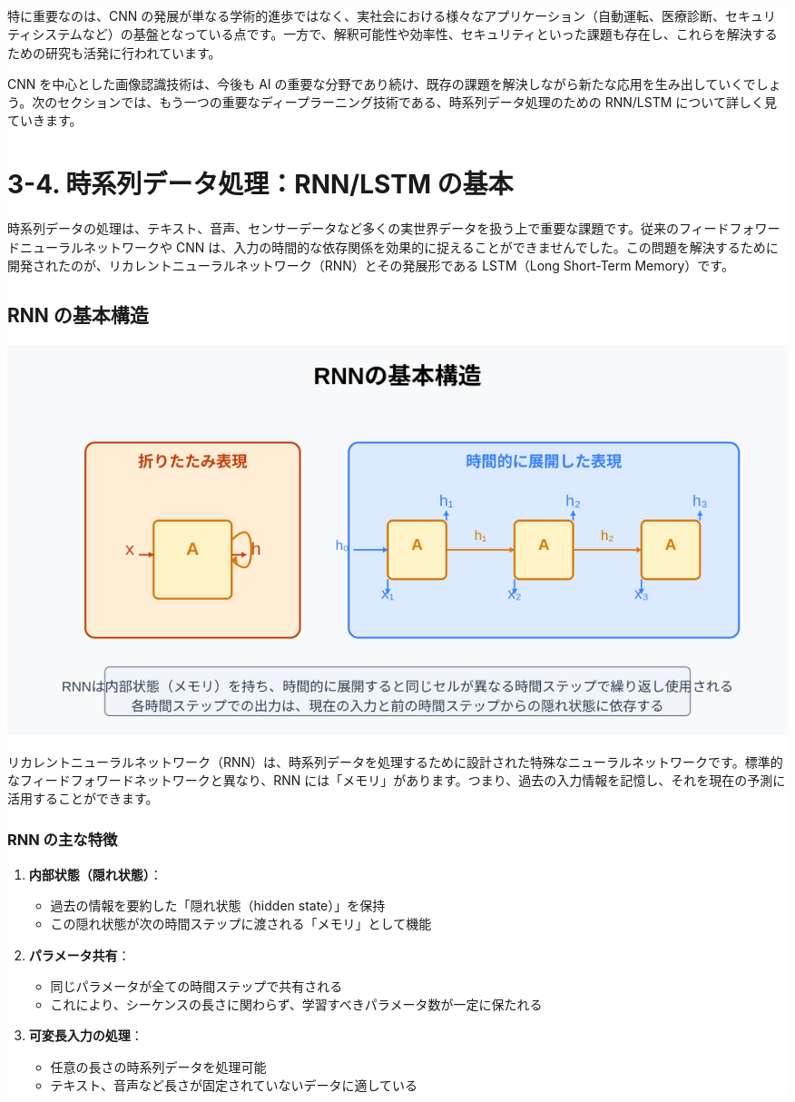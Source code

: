 特に重要なのは、CNN の発展が単なる学術的進歩ではなく、実社会における様々なアプリケーション（自動運転、医療診断、セキュリティシステムなど）の基盤となっている点です。一方で、解釈可能性や効率性、セキュリティといった課題も存在し、これらを解決するための研究も活発に行われています。

CNN を中心とした画像認識技術は、今後も AI の重要な分野であり続け、既存の課題を解決しながら新たな応用を生み出していくでしょう。次のセクションでは、もう一つの重要なディープラーニング技術である、時系列データ処理のための RNN/LSTM について詳しく見ていきます。

# 3-4. 時系列データ処理：RNN/LSTM の基本

時系列データの処理は、テキスト、音声、センサーデータなど多くの実世界データを扱う上で重要な課題です。従来のフィードフォワードニューラルネットワークや CNN は、入力の時間的な依存関係を効果的に捉えることができませんでした。この問題を解決するために開発されたのが、リカレントニューラルネットワーク（RNN）とその発展形である LSTM（Long Short-Term Memory）です。

## RNN の基本構造

![rnn-architecture.svg](./rnn-architecture.svg)

リカレントニューラルネットワーク（RNN）は、時系列データを処理するために設計された特殊なニューラルネットワークです。標準的なフィードフォワードネットワークと異なり、RNN には「メモリ」があります。つまり、過去の入力情報を記憶し、それを現在の予測に活用することができます。

### RNN の主な特徴

1. **内部状態（隠れ状態）**：

   - 過去の情報を要約した「隠れ状態（hidden state）」を保持
   - この隠れ状態が次の時間ステップに渡される「メモリ」として機能

2. **パラメータ共有**：

   - 同じパラメータが全ての時間ステップで共有される
   - これにより、シーケンスの長さに関わらず、学習すべきパラメータ数が一定に保たれる

3. **可変長入力の処理**：
   - 任意の長さの時系列データを処理可能
   - テキスト、音声など長さが固定されていないデータに適している
